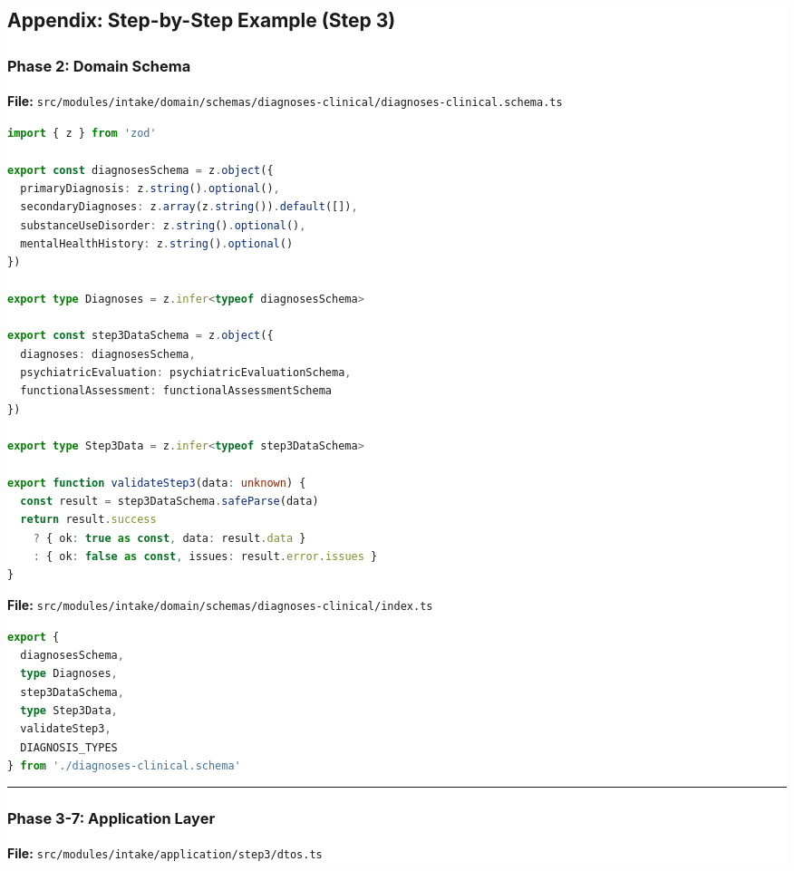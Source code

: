 
## Appendix: Step-by-Step Example (Step 3)

### Phase 2: Domain Schema

**File:** `src/modules/intake/domain/schemas/diagnoses-clinical/diagnoses-clinical.schema.ts`

```typescript
import { z } from 'zod'

export const diagnosesSchema = z.object({
  primaryDiagnosis: z.string().optional(),
  secondaryDiagnoses: z.array(z.string()).default([]),
  substanceUseDisorder: z.string().optional(),
  mentalHealthHistory: z.string().optional()
})

export type Diagnoses = z.infer<typeof diagnosesSchema>

export const step3DataSchema = z.object({
  diagnoses: diagnosesSchema,
  psychiatricEvaluation: psychiatricEvaluationSchema,
  functionalAssessment: functionalAssessmentSchema
})

export type Step3Data = z.infer<typeof step3DataSchema>

export function validateStep3(data: unknown) {
  const result = step3DataSchema.safeParse(data)
  return result.success
    ? { ok: true as const, data: result.data }
    : { ok: false as const, issues: result.error.issues }
}
```

**File:** `src/modules/intake/domain/schemas/diagnoses-clinical/index.ts`

```typescript
export {
  diagnosesSchema,
  type Diagnoses,
  step3DataSchema,
  type Step3Data,
  validateStep3,
  DIAGNOSIS_TYPES
} from './diagnoses-clinical.schema'
```

---

### Phase 3-7: Application Layer

**File:** `src/modules/intake/application/step3/dtos.ts`
